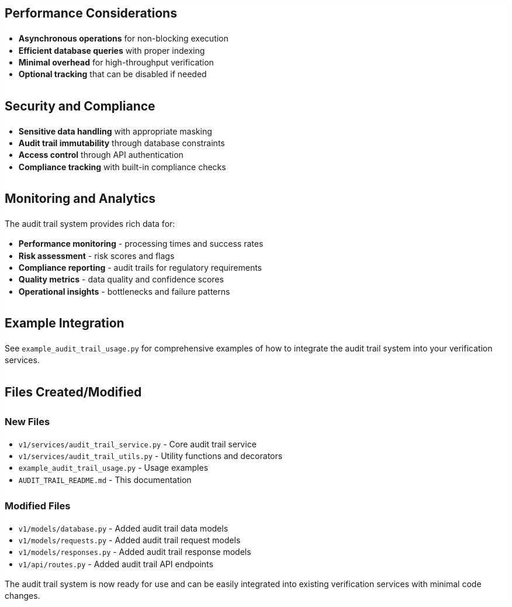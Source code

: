 ## Performance Considerations

- **Asynchronous operations** for non-blocking execution
- **Efficient database queries** with proper indexing
- **Minimal overhead** for high-throughput verification
- **Optional tracking** that can be disabled if needed

## Security and Compliance

- **Sensitive data handling** with appropriate masking
- **Audit trail immutability** through database constraints
- **Access control** through API authentication
- **Compliance tracking** with built-in compliance checks

## Monitoring and Analytics

The audit trail system provides rich data for:

- **Performance monitoring** - processing times and success rates
- **Risk assessment** - risk scores and flags
- **Compliance reporting** - audit trails for regulatory requirements
- **Quality metrics** - data quality and confidence scores
- **Operational insights** - bottlenecks and failure patterns

## Example Integration

See `example_audit_trail_usage.py` for comprehensive examples of how to integrate the audit trail system into your verification services.

## Files Created/Modified

### New Files

- `v1/services/audit_trail_service.py` - Core audit trail service
- `v1/services/audit_trail_utils.py` - Utility functions and decorators
- `example_audit_trail_usage.py` - Usage examples
- `AUDIT_TRAIL_README.md` - This documentation

### Modified Files

- `v1/models/database.py` - Added audit trail data models
- `v1/models/requests.py` - Added audit trail request models
- `v1/models/responses.py` - Added audit trail response models
- `v1/api/routes.py` - Added audit trail API endpoints

The audit trail system is now ready for use and can be easily integrated into existing verification services with minimal code changes.
